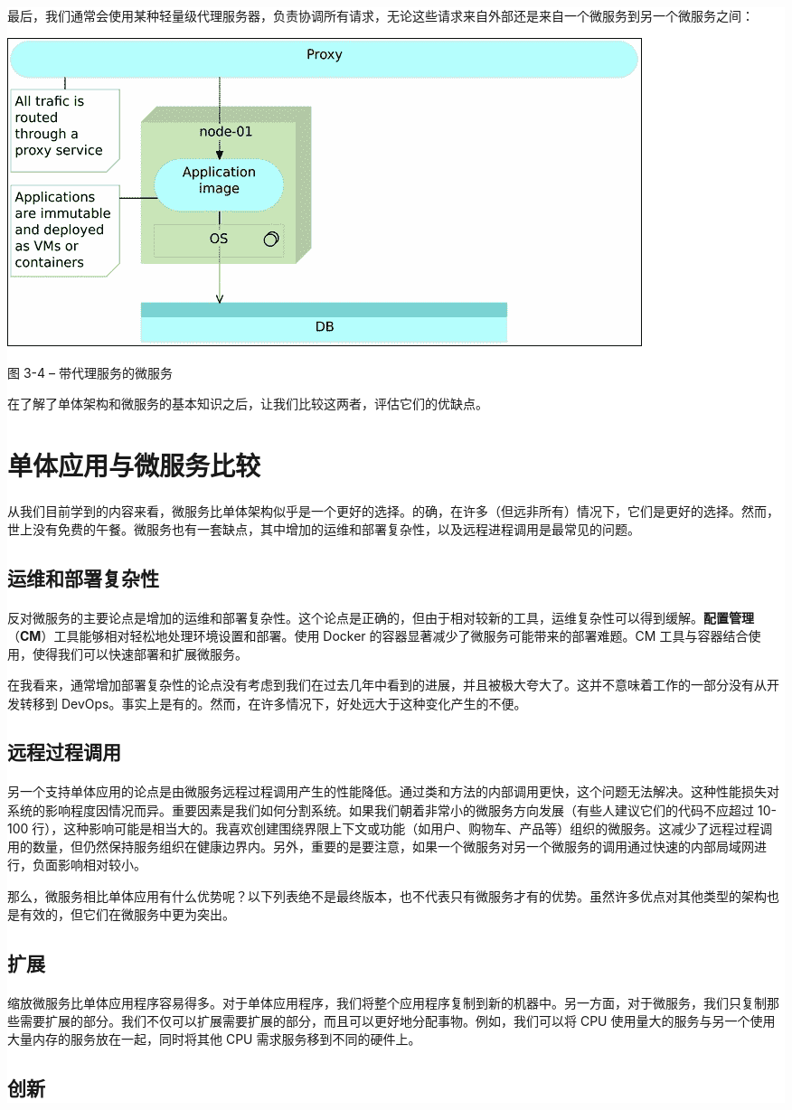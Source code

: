 最后，我们通常会使用某种轻量级代理服务器，负责协调所有请求，无论这些请求来自外部还是来自一个微服务到另一个微服务之间：

![微服务](img/B05848_03_04.jpg)

图 3-4 – 带代理服务的微服务

在了解了单体架构和微服务的基本知识之后，让我们比较这两者，评估它们的优缺点。

# 单体应用与微服务比较

从我们目前学到的内容来看，微服务比单体架构似乎是一个更好的选择。的确，在许多（但远非所有）情况下，它们是更好的选择。然而，世上没有免费的午餐。微服务也有一套缺点，其中增加的运维和部署复杂性，以及远程进程调用是最常见的问题。

## 运维和部署复杂性

反对微服务的主要论点是增加的运维和部署复杂性。这个论点是正确的，但由于相对较新的工具，运维复杂性可以得到缓解。**配置管理**（**CM**）工具能够相对轻松地处理环境设置和部署。使用 Docker 的容器显著减少了微服务可能带来的部署难题。CM 工具与容器结合使用，使得我们可以快速部署和扩展微服务。

在我看来，通常增加部署复杂性的论点没有考虑到我们在过去几年中看到的进展，并且被极大夸大了。这并不意味着工作的一部分没有从开发转移到 DevOps。事实上是有的。然而，在许多情况下，好处远大于这种变化产生的不便。

## 远程过程调用

另一个支持单体应用的论点是由微服务远程过程调用产生的性能降低。通过类和方法的内部调用更快，这个问题无法解决。这种性能损失对系统的影响程度因情况而异。重要因素是我们如何分割系统。如果我们朝着非常小的微服务方向发展（有些人建议它们的代码不应超过 10-100 行），这种影响可能是相当大的。我喜欢创建围绕界限上下文或功能（如用户、购物车、产品等）组织的微服务。这减少了远程过程调用的数量，但仍然保持服务组织在健康边界内。另外，重要的是要注意，如果一个微服务对另一个微服务的调用通过快速的内部局域网进行，负面影响相对较小。

那么，微服务相比单体应用有什么优势呢？以下列表绝不是最终版本，也不代表只有微服务才有的优势。虽然许多优点对其他类型的架构也是有效的，但它们在微服务中更为突出。

## 扩展

缩放微服务比单体应用程序容易得多。对于单体应用程序，我们将整个应用程序复制到新的机器中。另一方面，对于微服务，我们只复制那些需要扩展的部分。我们不仅可以扩展需要扩展的部分，而且可以更好地分配事物。例如，我们可以将 CPU 使用量大的服务与另一个使用大量内存的服务放在一起，同时将其他 CPU 需求服务移到不同的硬件上。

## 创新
